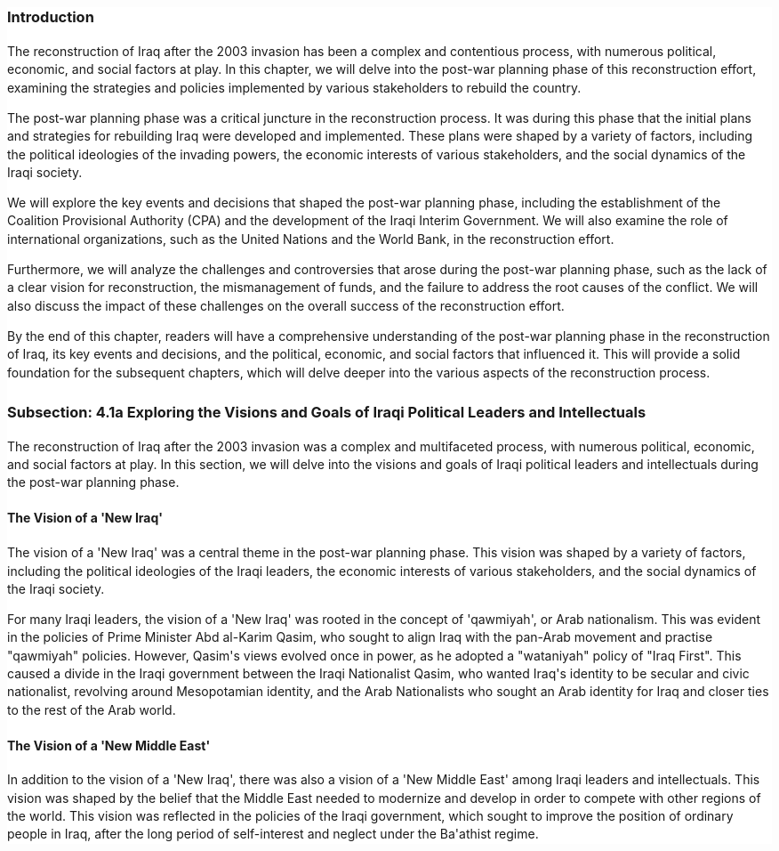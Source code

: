 


### Introduction

The reconstruction of Iraq after the 2003 invasion has been a complex and contentious process, with numerous political, economic, and social factors at play. In this chapter, we will delve into the post-war planning phase of this reconstruction effort, examining the strategies and policies implemented by various stakeholders to rebuild the country.

The post-war planning phase was a critical juncture in the reconstruction process. It was during this phase that the initial plans and strategies for rebuilding Iraq were developed and implemented. These plans were shaped by a variety of factors, including the political ideologies of the invading powers, the economic interests of various stakeholders, and the social dynamics of the Iraqi society.

We will explore the key events and decisions that shaped the post-war planning phase, including the establishment of the Coalition Provisional Authority (CPA) and the development of the Iraqi Interim Government. We will also examine the role of international organizations, such as the United Nations and the World Bank, in the reconstruction effort.

Furthermore, we will analyze the challenges and controversies that arose during the post-war planning phase, such as the lack of a clear vision for reconstruction, the mismanagement of funds, and the failure to address the root causes of the conflict. We will also discuss the impact of these challenges on the overall success of the reconstruction effort.

By the end of this chapter, readers will have a comprehensive understanding of the post-war planning phase in the reconstruction of Iraq, its key events and decisions, and the political, economic, and social factors that influenced it. This will provide a solid foundation for the subsequent chapters, which will delve deeper into the various aspects of the reconstruction process.




### Subsection: 4.1a Exploring the Visions and Goals of Iraqi Political Leaders and Intellectuals

The reconstruction of Iraq after the 2003 invasion was a complex and multifaceted process, with numerous political, economic, and social factors at play. In this section, we will delve into the visions and goals of Iraqi political leaders and intellectuals during the post-war planning phase.

#### The Vision of a 'New Iraq'

The vision of a 'New Iraq' was a central theme in the post-war planning phase. This vision was shaped by a variety of factors, including the political ideologies of the Iraqi leaders, the economic interests of various stakeholders, and the social dynamics of the Iraqi society.

For many Iraqi leaders, the vision of a 'New Iraq' was rooted in the concept of 'qawmiyah', or Arab nationalism. This was evident in the policies of Prime Minister Abd al-Karim Qasim, who sought to align Iraq with the pan-Arab movement and practise "qawmiyah" policies. However, Qasim's views evolved once in power, as he adopted a "wataniyah" policy of "Iraq First". This caused a divide in the Iraqi government between the Iraqi Nationalist Qasim, who wanted Iraq's identity to be secular and civic nationalist, revolving around Mesopotamian identity, and the Arab Nationalists who sought an Arab identity for Iraq and closer ties to the rest of the Arab world.

#### The Vision of a 'New Middle East'

In addition to the vision of a 'New Iraq', there was also a vision of a 'New Middle East' among Iraqi leaders and intellectuals. This vision was shaped by the belief that the Middle East needed to modernize and develop in order to compete with other regions of the world. This vision was reflected in the policies of the Iraqi government, which sought to improve the position of ordinary people in Iraq, after the long period of self-interest and neglect under the Ba'athist regime.
